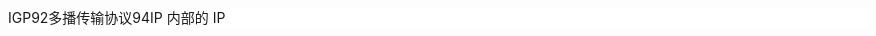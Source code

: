 IGP</td></tr><tr data-darkmode-color-16475456566708="rgb(163, 163, 163)" data-darkmode-original-color-16475456566708="#fff|rgb(0,0,0)" data-darkmode-bgcolor-16475456566708="rgb(25, 25, 25)" data-darkmode-original-bgcolor-16475456566708="#fff|rgb(255,255,255)" data-style="border-width: 1px 0px 0px; border-right-style: initial; border-bottom-style: initial; border-left-style: initial; border-right-color: initial; border-bottom-color: initial; border-left-color: initial; border-top-style: solid; border-top-color: rgb(204, 204, 204); background-color: white;"><td data-darkmode-color-16475456566708="rgb(163, 163, 163)" data-darkmode-original-color-16475456566708="#fff|rgb(0,0,0)" data-darkmode-bgcolor-16475456566708="rgb(25, 25, 25)" data-darkmode-original-bgcolor-16475456566708="#fff|rgb(255,255,255)" data-style="border-color: rgb(204, 204, 204); min-width: 85px;">92</td><td data-darkmode-color-16475456566708="rgb(163, 163, 163)" data-darkmode-original-color-16475456566708="#fff|rgb(0,0,0)" data-darkmode-bgcolor-16475456566708="rgb(25, 25, 25)" data-darkmode-original-bgcolor-16475456566708="#fff|rgb(255,255,255)" data-style="border-color: rgb(204, 204, 204); min-width: 85px;">多播传输协议</td></tr><tr data-darkmode-color-16475456566708="rgb(163, 163, 163)" data-darkmode-original-color-16475456566708="#fff|rgb(0,0,0)" data-darkmode-bgcolor-16475456566708="rgb(32, 32, 32)" data-darkmode-original-bgcolor-16475456566708="#fff|rgb(248, 248, 248)" data-style="border-width: 1px 0px 0px; border-right-style: initial; border-bottom-style: initial; border-left-style: initial; border-right-color: initial; border-bottom-color: initial; border-left-color: initial; border-top-style: solid; border-top-color: rgb(204, 204, 204); background-color: rgb(248, 248, 248);"><td data-darkmode-color-16475456566708="rgb(163, 163, 163)" data-darkmode-original-color-16475456566708="#fff|rgb(0,0,0)" data-darkmode-bgcolor-16475456566708="rgb(32, 32, 32)" data-darkmode-original-bgcolor-16475456566708="#fff|rgb(248, 248, 248)" data-style="border-color: rgb(204, 204, 204); min-width: 85px;">94</td><td data-darkmode-color-16475456566708="rgb(163, 163, 163)" data-darkmode-original-color-16475456566708="#fff|rgb(0,0,0)" data-darkmode-bgcolor-16475456566708="rgb(32, 32, 32)" data-darkmode-original-bgcolor-16475456566708="#fff|rgb(248, 248, 248)" data-style="border-color: rgb(204, 204, 204); min-width: 85px;">IP 内部的 IP